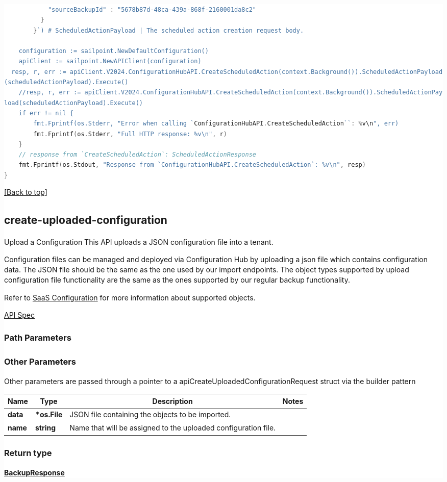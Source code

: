 ```go
            "sourceBackupId" : "5678b87d-48ca-439a-868f-2160001da8c2"
          }
        }`) # ScheduledActionPayload | The scheduled action creation request body.

	configuration := sailpoint.NewDefaultConfiguration()
	apiClient := sailpoint.NewAPIClient(configuration)
  resp, r, err := apiClient.V2024.ConfigurationHubAPI.CreateScheduledAction(context.Background()).ScheduledActionPayload(scheduledActionPayload).Execute()
	//resp, r, err := apiClient.V2024.ConfigurationHubAPI.CreateScheduledAction(context.Background()).ScheduledActionPayload(scheduledActionPayload).Execute()
	if err != nil {
		fmt.Fprintf(os.Stderr, "Error when calling `ConfigurationHubAPI.CreateScheduledAction``: %v\n", err)
		fmt.Fprintf(os.Stderr, "Full HTTP response: %v\n", r)
	}
	// response from `CreateScheduledAction`: ScheduledActionResponse
	fmt.Fprintf(os.Stdout, "Response from `ConfigurationHubAPI.CreateScheduledAction`: %v\n", resp)
}
```

[[Back to top]](#)

## create-uploaded-configuration
Upload a Configuration
This API uploads a JSON configuration file into a tenant.

Configuration files can be managed and deployed via Configuration Hub by uploading a json file which contains configuration data. The JSON file should be the same as the one used by our import endpoints. The object types supported by upload configuration file functionality are the same as the ones supported by our regular backup functionality.

Refer to [SaaS Configuration](https://developer.sailpoint.com/idn/docs/saas-configuration/#supported-objects) for more information about supported objects.

[API Spec](https://developer.sailpoint.com/docs/api/v2024/create-uploaded-configuration)

### Path Parameters



### Other Parameters

Other parameters are passed through a pointer to a apiCreateUploadedConfigurationRequest struct via the builder pattern


Name | Type | Description  | Notes
------------- | ------------- | ------------- | -------------
 **data** | ***os.File** | JSON file containing the objects to be imported. | 
 **name** | **string** | Name that will be assigned to the uploaded configuration file. | 

### Return type

[**BackupResponse**](../models/backup-response)
